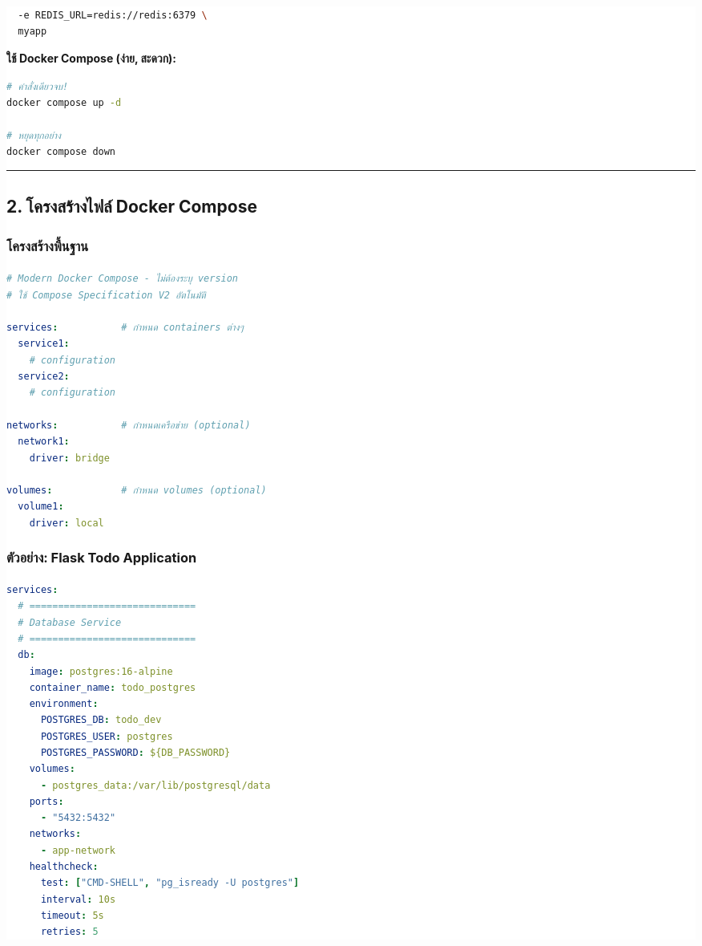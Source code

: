 ```bash
  -e REDIS_URL=redis://redis:6379 \
  myapp
```

**ใช้ Docker Compose (ง่าย, สะดวก):**
```bash
# คำสั่งเดียวจบ!
docker compose up -d

# หยุดทุกอย่าง
docker compose down
```

---

<a name="section-2"></a>
## 2. โครงสร้างไฟล์ Docker Compose

### โครงสร้างพื้นฐาน

```yaml
# Modern Docker Compose - ไม่ต้องระบุ version
# ใช้ Compose Specification V2 อัตโนมัติ

services:           # กำหนด containers ต่างๆ
  service1:
    # configuration
  service2:
    # configuration

networks:           # กำหนดเครือข่าย (optional)
  network1:
    driver: bridge

volumes:            # กำหนด volumes (optional)
  volume1:
    driver: local
```

### ตัวอย่าง: Flask Todo Application

```yaml
services:
  # =============================
  # Database Service
  # =============================
  db:
    image: postgres:16-alpine
    container_name: todo_postgres
    environment:
      POSTGRES_DB: todo_dev
      POSTGRES_USER: postgres
      POSTGRES_PASSWORD: ${DB_PASSWORD}
    volumes:
      - postgres_data:/var/lib/postgresql/data
    ports:
      - "5432:5432"
    networks:
      - app-network
    healthcheck:
      test: ["CMD-SHELL", "pg_isready -U postgres"]
      interval: 10s
      timeout: 5s
      retries: 5
```
